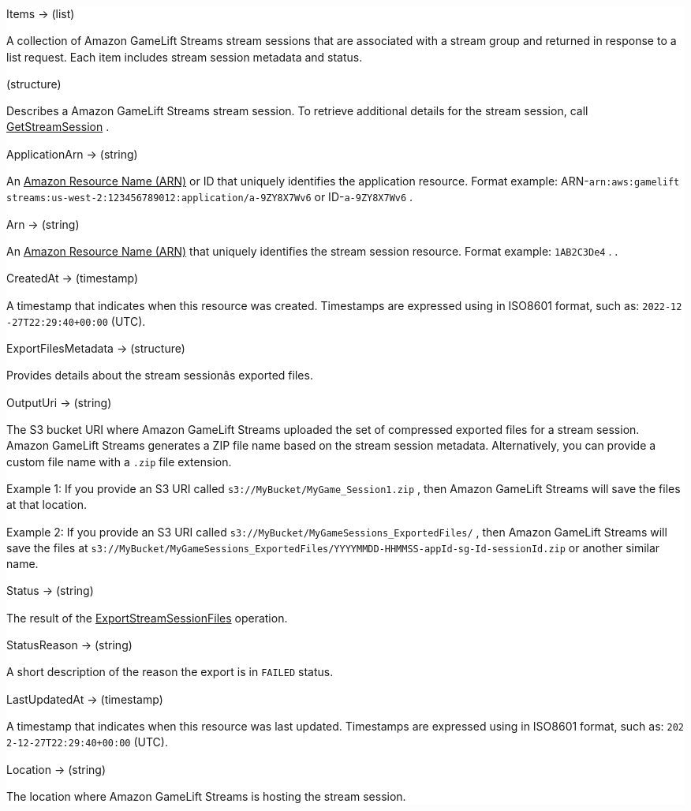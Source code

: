 Items -> (list)

A collection of Amazon GameLift Streams stream sessions that are associated with a stream group and returned in response to a list request. Each item includes stream session metadata and status.

(structure)

Describes a Amazon GameLift Streams stream session. To retrieve additional details for the stream session, call [GetStreamSession](https://docs.aws.amazon.com/gameliftstreams/latest/apireference/API_GetStreamSession.html) .

ApplicationArn -> (string)

An [Amazon Resource Name (ARN)](https://docs.aws.amazon.com/IAM/latest/UserGuide/reference-arns.html) or ID that uniquely identifies the application resource. Format example: ARN-`arn:aws:gameliftstreams:us-west-2:123456789012:application/a-9ZY8X7Wv6` or ID-`a-9ZY8X7Wv6` .

Arn -> (string)

An [Amazon Resource Name (ARN)](https://docs.aws.amazon.com/IAM/latest/UserGuide/reference-arns.html) that uniquely identifies the stream session resource. Format example: `1AB2C3De4` . .

CreatedAt -> (timestamp)

A timestamp that indicates when this resource was created. Timestamps are expressed using in ISO8601 format, such as: `2022-12-27T22:29:40+00:00` (UTC).

ExportFilesMetadata -> (structure)

Provides details about the stream sessionâs exported files.

OutputUri -> (string)

The S3 bucket URI where Amazon GameLift Streams uploaded the set of compressed exported files for a stream session. Amazon GameLift Streams generates a ZIP file name based on the stream session metadata. Alternatively, you can provide a custom file name with a `.zip` file extension.

Example 1: If you provide an S3 URI called `s3://MyBucket/MyGame_Session1.zip` , then Amazon GameLift Streams will save the files at that location.

Example 2: If you provide an S3 URI called `s3://MyBucket/MyGameSessions_ExportedFiles/` , then Amazon GameLift Streams will save the files at `s3://MyBucket/MyGameSessions_ExportedFiles/YYYYMMDD-HHMMSS-appId-sg-Id-sessionId.zip` or another similar name.

Status -> (string)

The result of the [ExportStreamSessionFiles](https://docs.aws.amazon.com/gameliftstreams/latest/apireference/API_ExportStreamSessionFiles.html) operation.

StatusReason -> (string)

A short description of the reason the export is in `FAILED` status.

LastUpdatedAt -> (timestamp)

A timestamp that indicates when this resource was last updated. Timestamps are expressed using in ISO8601 format, such as: `2022-12-27T22:29:40+00:00` (UTC).

Location -> (string)

The location where Amazon GameLift Streams is hosting the stream session.
